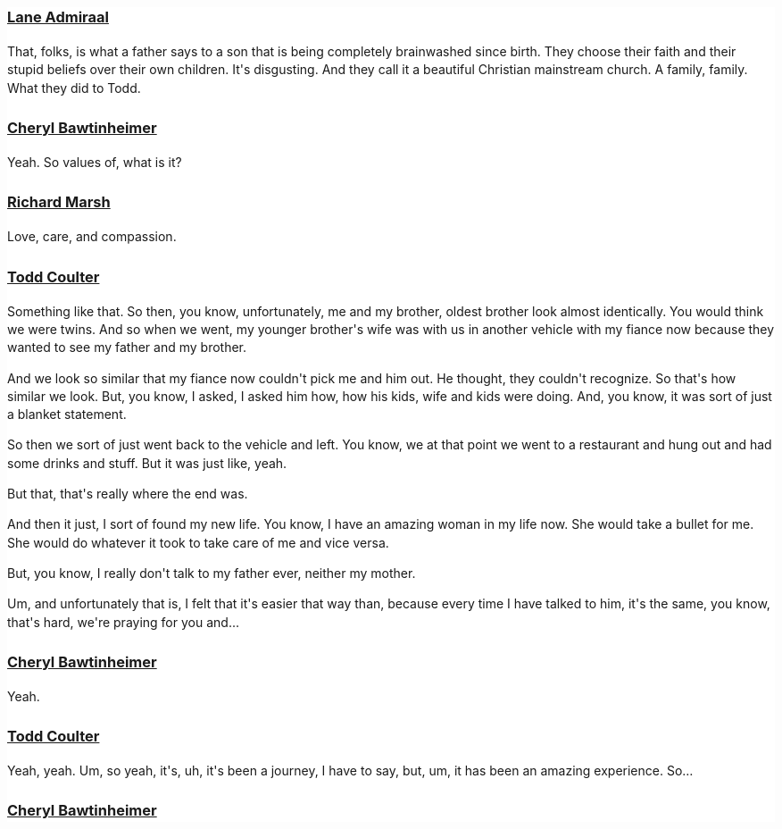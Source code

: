 ### [**Lane Admiraal**](https://www.youtube.com/watch?v=r2UWP-ntXWs&t=4703s)

That, folks, is what a father says to a son that is being completely brainwashed since birth. They choose their faith and their stupid beliefs over their own children. It's disgusting. And they call it a beautiful Christian mainstream church. A family, family. What they did to Todd.

### [**Cheryl Bawtinheimer**](https://www.youtube.com/watch?v=r2UWP-ntXWs&t=4733s)

Yeah. So values of, what is it?

### [**Richard Marsh**](https://www.youtube.com/watch?v=r2UWP-ntXWs&t=4735s)

Love, care, and compassion.

### [**Todd Coulter**](https://www.youtube.com/watch?v=r2UWP-ntXWs&t=4737s)

Something like that. So then, you know, unfortunately, me and my brother, oldest brother look almost identically. You would think we were twins. And so when we went, my younger brother's wife was with us in another vehicle with my fiance now because they wanted to see my father and my brother.

And we look so similar that my fiance now couldn't pick me and him out. He thought, they couldn't recognize. So that's how similar we look. But, you know, I asked, I asked him how, how his kids, wife and kids were doing. And, you know, it was sort of just a blanket statement.

So then we sort of just went back to the vehicle and left. You know, we at that point we went to a restaurant and hung out and had some drinks and stuff. But it was just like, yeah.

But that, that's really where the end was.

And then it just, I sort of found my new life. You know, I have an amazing woman in my life now. She would take a bullet for me. She would do whatever it took to take care of me and vice versa.

But, you know, I really don't talk to my father ever, neither my mother.

Um, and unfortunately that is, I felt that it's easier that way than, because every time I have talked to him, it's the same, you know, that's hard, we're praying for you and...

### [**Cheryl Bawtinheimer**](https://www.youtube.com/watch?v=r2UWP-ntXWs&t=4835s)

Yeah.

### [**Todd Coulter**](https://www.youtube.com/watch?v=r2UWP-ntXWs&t=4836s)

Yeah, yeah. Um, so yeah, it's, uh, it's been a journey, I have to say, but, um, it has been an amazing experience. So…

### [**Cheryl Bawtinheimer**](https://www.youtube.com/watch?v=r2UWP-ntXWs&t=4848s)
